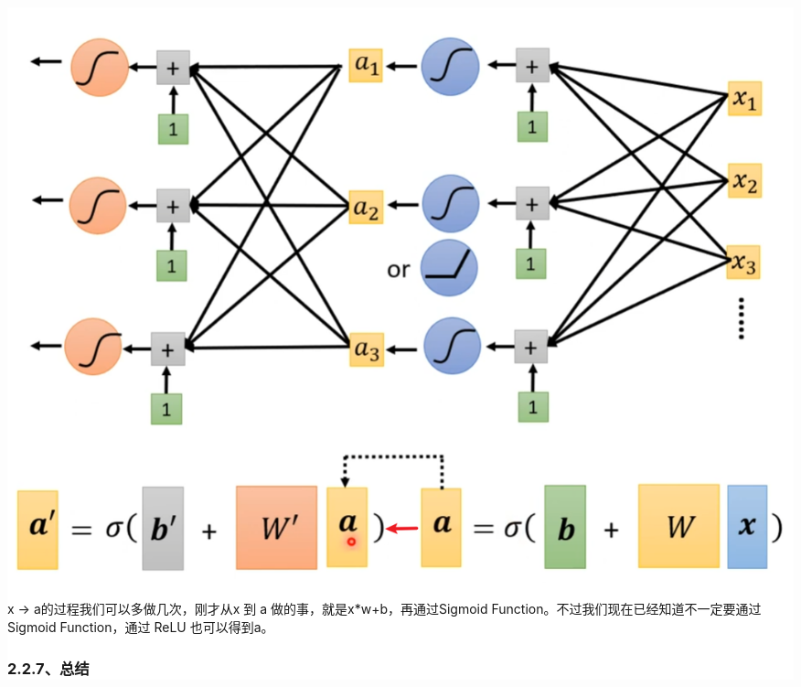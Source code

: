 ![](李宏毅深度学习(一).assets/24.png)

x -> a的过程我们可以多做几次，刚才从x 到 a 做的事，就是x*w+b，再通过Sigmoid Function。不过我们现在已经知道不一定要通过 Sigmoid Function，通过 ReLU 也可以得到a。





### 2.2.7、总结
